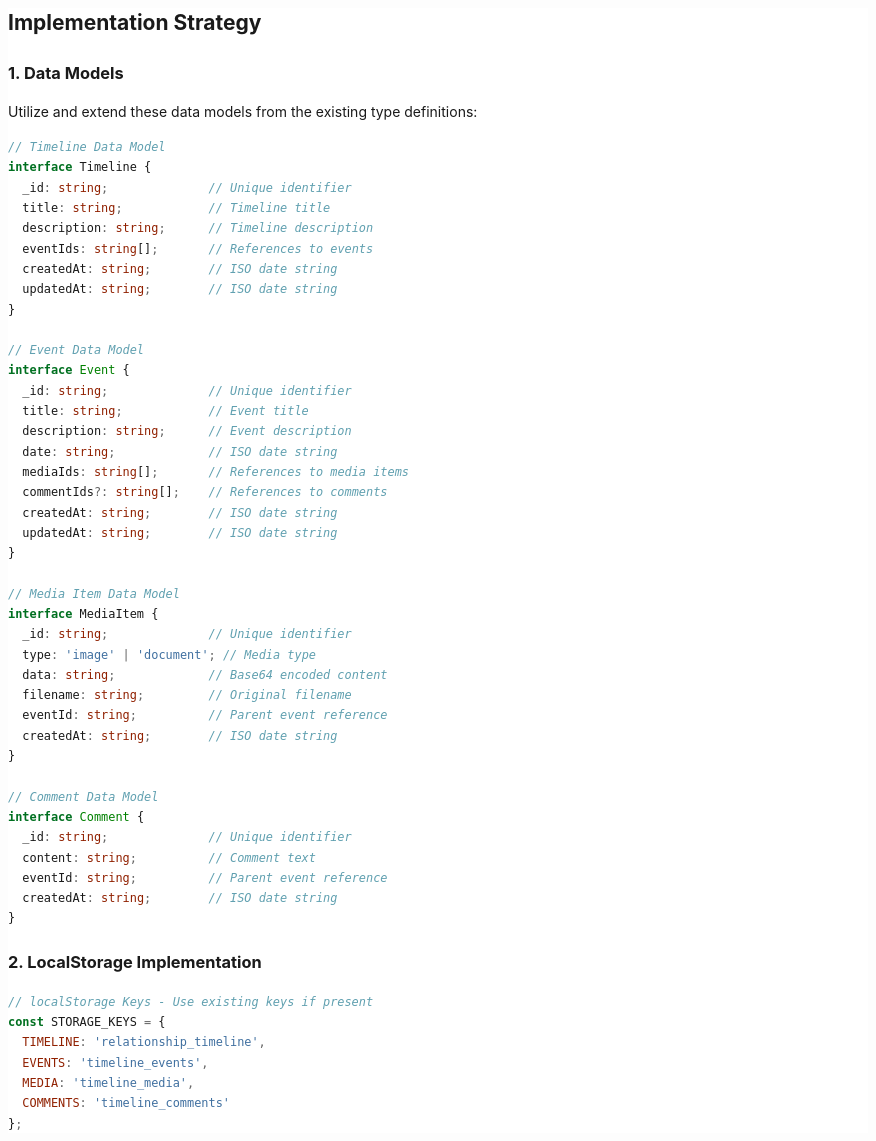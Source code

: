## Implementation Strategy

### 1. Data Models
Utilize and extend these data models from the existing type definitions:

```typescript
// Timeline Data Model
interface Timeline {
  _id: string;              // Unique identifier
  title: string;            // Timeline title 
  description: string;      // Timeline description
  eventIds: string[];       // References to events
  createdAt: string;        // ISO date string
  updatedAt: string;        // ISO date string
}

// Event Data Model
interface Event {
  _id: string;              // Unique identifier
  title: string;            // Event title
  description: string;      // Event description
  date: string;             // ISO date string
  mediaIds: string[];       // References to media items
  commentIds?: string[];    // References to comments
  createdAt: string;        // ISO date string
  updatedAt: string;        // ISO date string
}

// Media Item Data Model
interface MediaItem {
  _id: string;              // Unique identifier
  type: 'image' | 'document'; // Media type
  data: string;             // Base64 encoded content
  filename: string;         // Original filename
  eventId: string;          // Parent event reference
  createdAt: string;        // ISO date string
}

// Comment Data Model
interface Comment {
  _id: string;              // Unique identifier
  content: string;          // Comment text
  eventId: string;          // Parent event reference
  createdAt: string;        // ISO date string
}
```

### 2. LocalStorage Implementation
```javascript
// localStorage Keys - Use existing keys if present
const STORAGE_KEYS = {
  TIMELINE: 'relationship_timeline',
  EVENTS: 'timeline_events',
  MEDIA: 'timeline_media',
  COMMENTS: 'timeline_comments'
};

```
